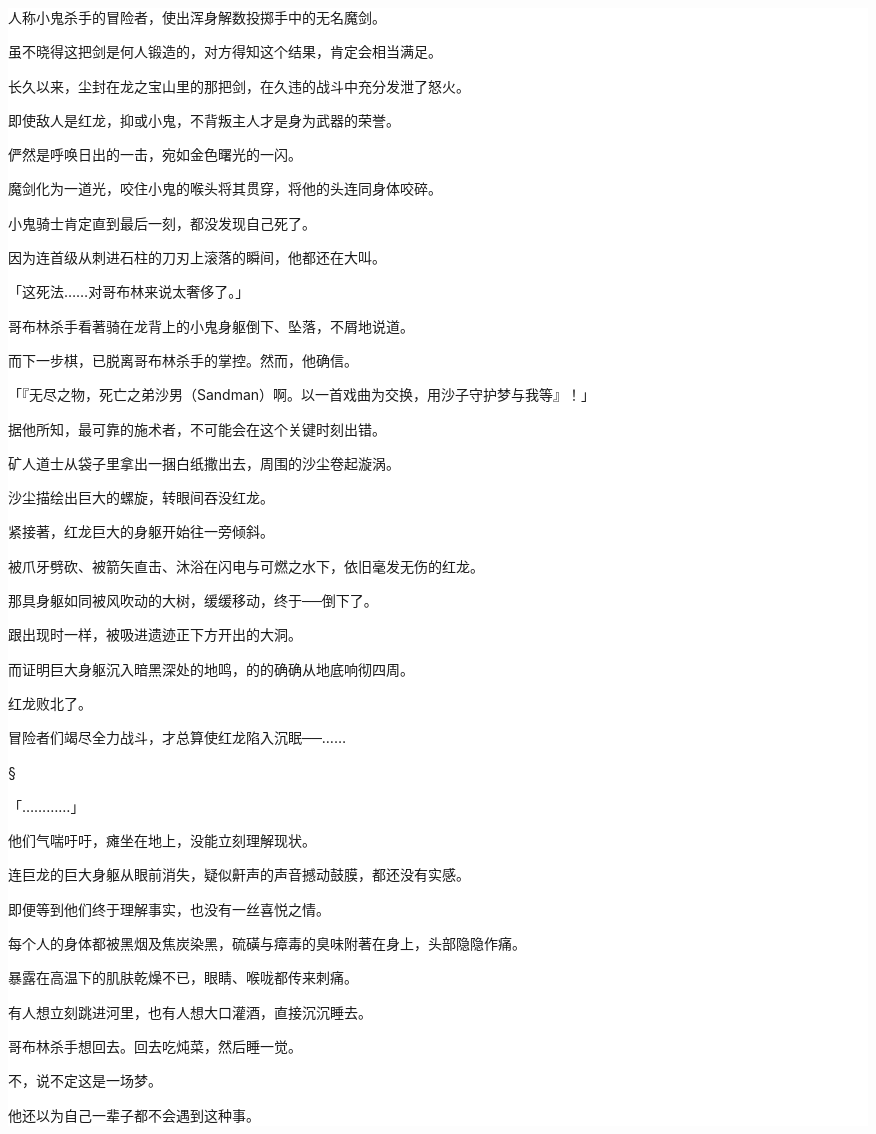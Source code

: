 人称小鬼杀手的冒险者，使出浑身解数投掷手中的无名魔剑。

虽不晓得这把剑是何人锻造的，对方得知这个结果，肯定会相当满足。

长久以来，尘封在龙之宝山里的那把剑，在久违的战斗中充分发泄了怒火。

即使敌人是红龙，抑或小鬼，不背叛主人才是身为武器的荣誉。

俨然是呼唤日出的一击，宛如金色曙光的一闪。

魔剑化为一道光，咬住小鬼的喉头将其贯穿，将他的头连同身体咬碎。

小鬼骑士肯定直到最后一刻，都没发现自己死了。

因为连首级从刺进石柱的刀刃上滚落的瞬间，他都还在大叫。

「这死法……对哥布林来说太奢侈了。」

哥布林杀手看著骑在龙背上的小鬼身躯倒下、坠落，不屑地说道。

而下一步棋，已脱离哥布林杀手的掌控。然而，他确信。

「『无尽之物，死亡之弟沙男（Sandman）啊。以一首戏曲为交换，用沙子守护梦与我等』！」

据他所知，最可靠的施术者，不可能会在这个关键时刻出错。

矿人道士从袋子里拿出一捆白纸撒出去，周围的沙尘卷起漩涡。

沙尘描绘出巨大的螺旋，转眼间吞没红龙。

紧接著，红龙巨大的身躯开始往一旁倾斜。

被爪牙劈砍、被箭矢直击、沐浴在闪电与可燃之水下，依旧毫发无伤的红龙。

那具身躯如同被风吹动的大树，缓缓移动，终于──倒下了。

跟出现时一样，被吸进遗迹正下方开出的大洞。

而证明巨大身躯沉入暗黑深处的地鸣，的的确确从地底响彻四周。

红龙败北了。

冒险者们竭尽全力战斗，才总算使红龙陷入沉眠──……

§

「…………」

他们气喘吁吁，瘫坐在地上，没能立刻理解现状。

连巨龙的巨大身躯从眼前消失，疑似鼾声的声音撼动鼓膜，都还没有实感。

即便等到他们终于理解事实，也没有一丝喜悦之情。

每个人的身体都被黑烟及焦炭染黑，硫磺与瘴毒的臭味附著在身上，头部隐隐作痛。

暴露在高温下的肌肤乾燥不已，眼睛、喉咙都传来刺痛。

有人想立刻跳进河里，也有人想大口灌酒，直接沉沉睡去。

哥布林杀手想回去。回去吃炖菜，然后睡一觉。

不，说不定这是一场梦。

他还以为自己一辈子都不会遇到这种事。
